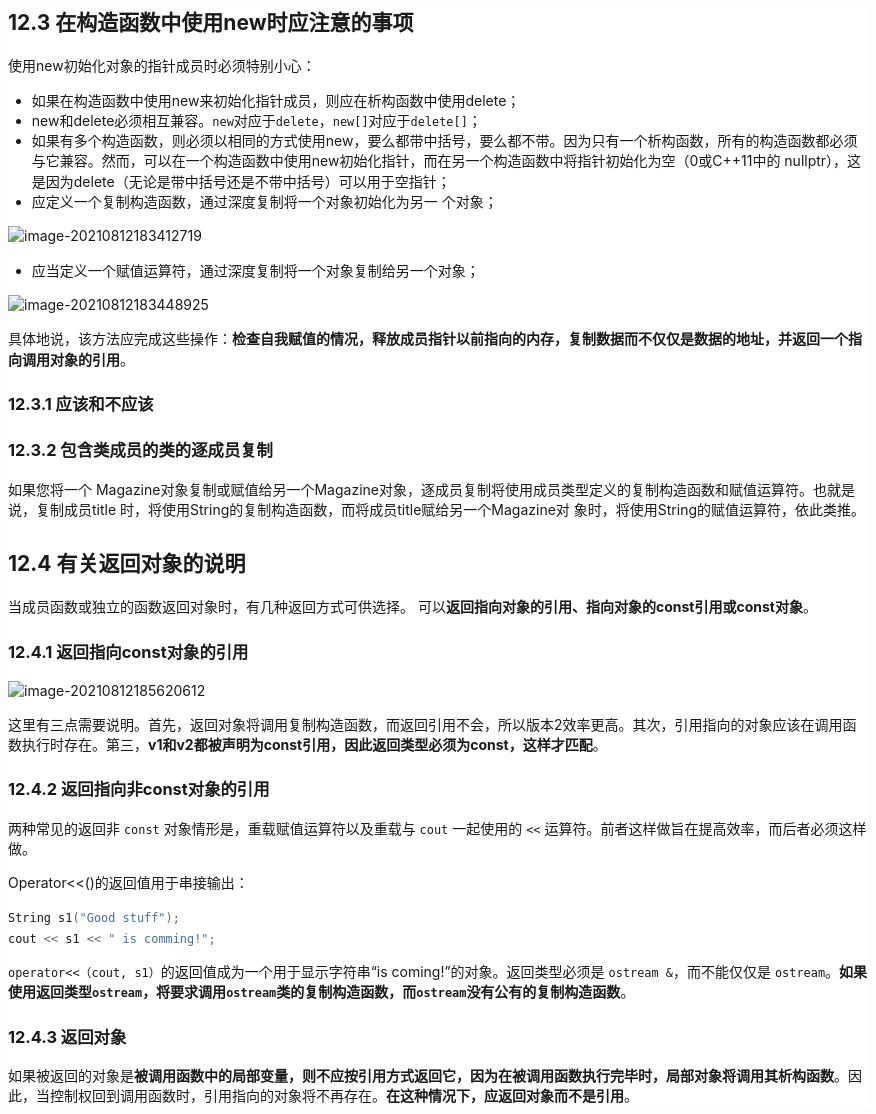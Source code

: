 
## 12.3 在构造函数中使用new时应注意的事项

使用new初始化对象的指针成员时必须特别小心：
- 如果在构造函数中使用new来初始化指针成员，则应在析构函数中使用delete；
- new和delete必须相互兼容。`new`对应于`delete`，`new[]`对应于`delete[]`；
- 如果有多个构造函数，则必须以相同的方式使用new，要么都带中括号，要么都不带。因为只有一个析构函数，所有的构造函数都必须与它兼容。然而，可以在一个构造函数中使用new初始化指针，而在另一个构造函数中将指针初始化为空（0或C++11中的 nullptr），这是因为delete（无论是带中括号还是不带中括号）可以用于空指针；
- 应定义一个复制构造函数，通过深度复制将一个对象初始化为另一 个对象；

![image-20210812183412719](https://static.fungenomics.com/images/2021/08/image-20210812183412719.png)

- 应当定义一个赋值运算符，通过深度复制将一个对象复制给另一个对象；

![image-20210812183448925](https://static.fungenomics.com/images/2021/08/image-20210812183448925.png)

具体地说，该方法应完成这些操作：**检查自我赋值的情况，释放成员指针以前指向的内存，复制数据而不仅仅是数据的地址，并返回一个指向调用对象的引用**。

### 12.3.1 应该和不应该

### 12.3.2 包含类成员的类的逐成员复制

如果您将一个 Magazine对象复制或赋值给另一个Magazine对象，逐成员复制将使用成员类型定义的复制构造函数和赋值运算符。也就是说，复制成员title 时，将使用String的复制构造函数，而将成员title赋给另一个Magazine对 象时，将使用String的赋值运算符，依此类推。

## 12.4 有关返回对象的说明
当成员函数或独立的函数返回对象时，有几种返回方式可供选择。 可以**返回指向对象的引用、指向对象的const引用或const对象**。

### 12.4.1 返回指向const对象的引用

![image-20210812185620612](https://static.fungenomics.com/images/2021/08/image-20210812185620612.png)

这里有三点需要说明。首先，返回对象将调用复制构造函数，而返回引用不会，所以版本2效率更高。其次，引用指向的对象应该在调用函数执行时存在。第三，**v1和v2都被声明为const引用，因此返回类型必须为const，这样才匹配**。

### 12.4.2 返回指向非const对象的引用

两种常见的返回非 `const` 对象情形是，重载赋值运算符以及重载与 `cout` 一起使用的 `<<` 运算符。前者这样做旨在提高效率，而后者必须这样做。

Operator<<()的返回值用于串接输出：

```Cpp
String s1("Good stuff");
cout << s1 << " is comming!";
```

`operator<<（cout, s1）`的返回值成为一个用于显示字符串“is coming!”的对象。返回类型必须是 `ostream &`，而不能仅仅是 `ostream`。**如果使用返回类型`ostream`，将要求调用`ostream`类的复制构造函数，而`ostream`没有公有的复制构造函数**。

### 12.4.3 返回对象

如果被返回的对象是**被调用函数中的局部变量，则不应按引用方式返回它，因为在被调用函数执行完毕时，局部对象将调用其析构函数**。因此，当控制权回到调用函数时，引用指向的对象将不再存在。**在这种情况下，应返回对象而不是引用**。

